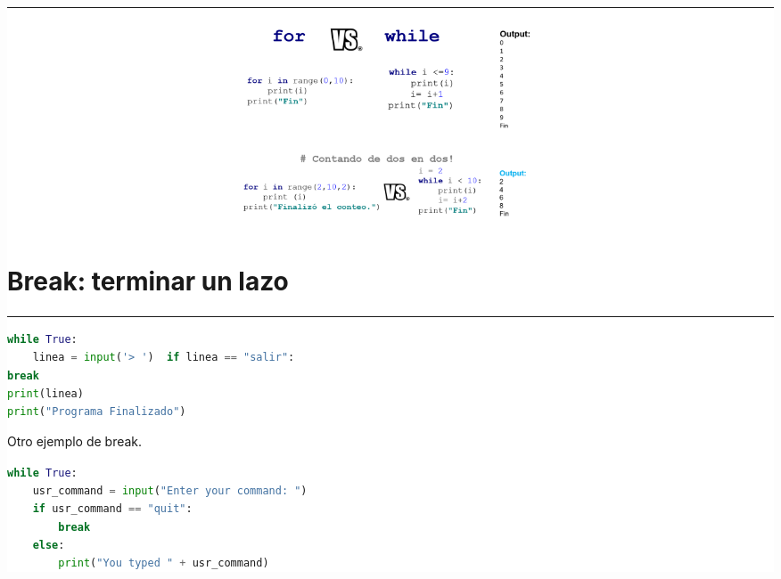 * * *
<p align="center">
<img src="../imagenes/for-while.png" width="40%" alt="Banner"/>
</p>

<p align="center">
<img src="../imagenes/ej2.png" width="40%" alt="Banner"/>
</p>

Break: terminar un lazo
===========

* * *

```python
while True:
    linea = input('> ')  if linea == "salir":
break
print(linea)
print("Programa Finalizado")
```
Otro ejemplo de break.

```python
while True:
    usr_command = input("Enter your command: ")  
    if usr_command == "quit":
        break  
    else:
        print("You typed " + usr_command)
```
